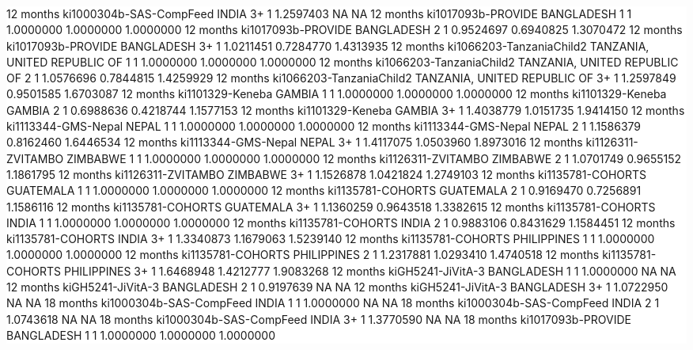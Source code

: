 12 months   ki1000304b-SAS-CompFeed    INDIA                          3+                   1                 1.2597403          NA          NA
12 months   ki1017093b-PROVIDE         BANGLADESH                     1                    1                 1.0000000   1.0000000   1.0000000
12 months   ki1017093b-PROVIDE         BANGLADESH                     2                    1                 0.9524697   0.6940825   1.3070472
12 months   ki1017093b-PROVIDE         BANGLADESH                     3+                   1                 1.0211451   0.7284770   1.4313935
12 months   ki1066203-TanzaniaChild2   TANZANIA, UNITED REPUBLIC OF   1                    1                 1.0000000   1.0000000   1.0000000
12 months   ki1066203-TanzaniaChild2   TANZANIA, UNITED REPUBLIC OF   2                    1                 1.0576696   0.7844815   1.4259929
12 months   ki1066203-TanzaniaChild2   TANZANIA, UNITED REPUBLIC OF   3+                   1                 1.2597849   0.9501585   1.6703087
12 months   ki1101329-Keneba           GAMBIA                         1                    1                 1.0000000   1.0000000   1.0000000
12 months   ki1101329-Keneba           GAMBIA                         2                    1                 0.6988636   0.4218744   1.1577153
12 months   ki1101329-Keneba           GAMBIA                         3+                   1                 1.4038779   1.0151735   1.9414150
12 months   ki1113344-GMS-Nepal        NEPAL                          1                    1                 1.0000000   1.0000000   1.0000000
12 months   ki1113344-GMS-Nepal        NEPAL                          2                    1                 1.1586379   0.8162460   1.6446534
12 months   ki1113344-GMS-Nepal        NEPAL                          3+                   1                 1.4117075   1.0503960   1.8973016
12 months   ki1126311-ZVITAMBO         ZIMBABWE                       1                    1                 1.0000000   1.0000000   1.0000000
12 months   ki1126311-ZVITAMBO         ZIMBABWE                       2                    1                 1.0701749   0.9655152   1.1861795
12 months   ki1126311-ZVITAMBO         ZIMBABWE                       3+                   1                 1.1526878   1.0421824   1.2749103
12 months   ki1135781-COHORTS          GUATEMALA                      1                    1                 1.0000000   1.0000000   1.0000000
12 months   ki1135781-COHORTS          GUATEMALA                      2                    1                 0.9169470   0.7256891   1.1586116
12 months   ki1135781-COHORTS          GUATEMALA                      3+                   1                 1.1360259   0.9643518   1.3382615
12 months   ki1135781-COHORTS          INDIA                          1                    1                 1.0000000   1.0000000   1.0000000
12 months   ki1135781-COHORTS          INDIA                          2                    1                 0.9883106   0.8431629   1.1584451
12 months   ki1135781-COHORTS          INDIA                          3+                   1                 1.3340873   1.1679063   1.5239140
12 months   ki1135781-COHORTS          PHILIPPINES                    1                    1                 1.0000000   1.0000000   1.0000000
12 months   ki1135781-COHORTS          PHILIPPINES                    2                    1                 1.2317881   1.0293410   1.4740518
12 months   ki1135781-COHORTS          PHILIPPINES                    3+                   1                 1.6468948   1.4212777   1.9083268
12 months   kiGH5241-JiVitA-3          BANGLADESH                     1                    1                 1.0000000          NA          NA
12 months   kiGH5241-JiVitA-3          BANGLADESH                     2                    1                 0.9197639          NA          NA
12 months   kiGH5241-JiVitA-3          BANGLADESH                     3+                   1                 1.0722950          NA          NA
18 months   ki1000304b-SAS-CompFeed    INDIA                          1                    1                 1.0000000          NA          NA
18 months   ki1000304b-SAS-CompFeed    INDIA                          2                    1                 1.0743618          NA          NA
18 months   ki1000304b-SAS-CompFeed    INDIA                          3+                   1                 1.3770590          NA          NA
18 months   ki1017093b-PROVIDE         BANGLADESH                     1                    1                 1.0000000   1.0000000   1.0000000
